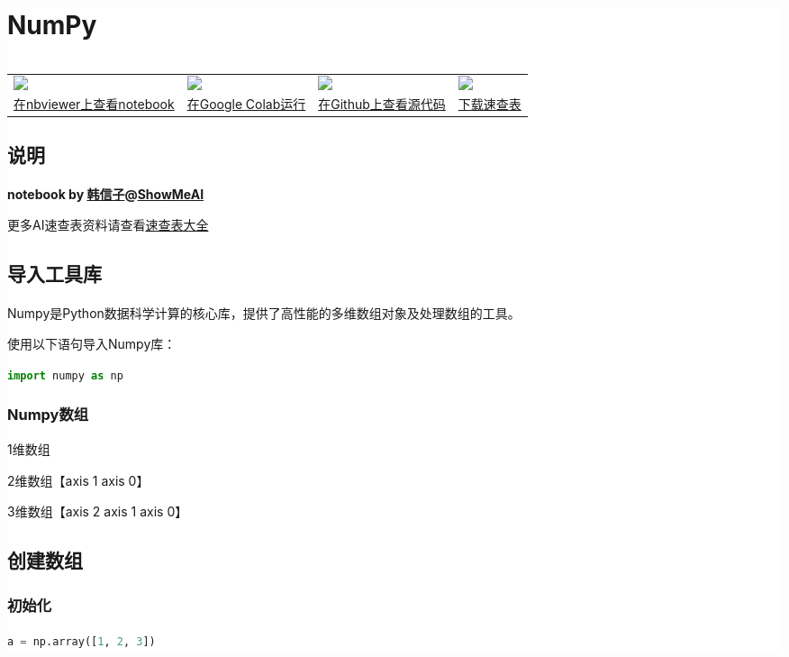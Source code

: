 # NumPy

<table align="left">
  <td>
    <a target="_blank" href="http://nbviewer.ipython.org/github/ShowMeAI-Hub/awesome-AI-cheatsheets/blob/main/Numpy/numpy-cheatsheet-code.ipynb"><img src="https://raw.githubusercontent.com/jupyter/design/master/logos/Badges/nbviewer_badge.svg" /><br>在nbviewer上查看notebook</a>
  </td>
  <td>
    <a target="_blank" href="https://colab.research.google.com/github/ShowMeAI-Hub/awesome-AI-cheatsheets/blob/main/Numpy/numpy-cheatsheet-code.ipynb"><img src="https://colab.research.google.com/assets/colab-badge.svg" /><br>在Google Colab运行</a>
  </td>
  <td>
    <a target="_blank" href="https://github.com/ShowMeAI-Hub/awesome-AI-cheatsheets/Numpy/numpy-cheatsheet-code.ipynb"><img src="https://badgen.net/badge/open/github/color=cyan?icon=github" /><br>在Github上查看源代码</a>
  </td>
  <td>
    <a target="_blank" href="https://github.com/ShowMeAI-Hub/awesome-AI-cheatsheets/Numpy/numpy.pdf"><img src="https://badgen.net/badge/download/pdf/color=white?icon=github"/><br>下载速查表</a>
  </td>
</table>
<br></br>
<br>

## 说明
**notebook by [韩信子](https://github.com/HanXinzi-AI)@[ShowMeAI](https://github.com/ShowMeAI-Hub)**

更多AI速查表资料请查看[速查表大全](https://github.com/ShowMeAI-Hub/awesome-AI-cheatsheets)

## 导入工具库

Numpy是Python数据科学计算的核心库，提供了高性能的多维数组对象及处理数组的工具。

使用以下语句导入Numpy库：


```python
import numpy as np
```

### Numpy数组

1维数组

2维数组【axis 1  axis 0】

3维数组【axis 2  axis 1  axis 0】

## 创建数组

### 初始化


```python
a = np.array([1, 2, 3])
```
